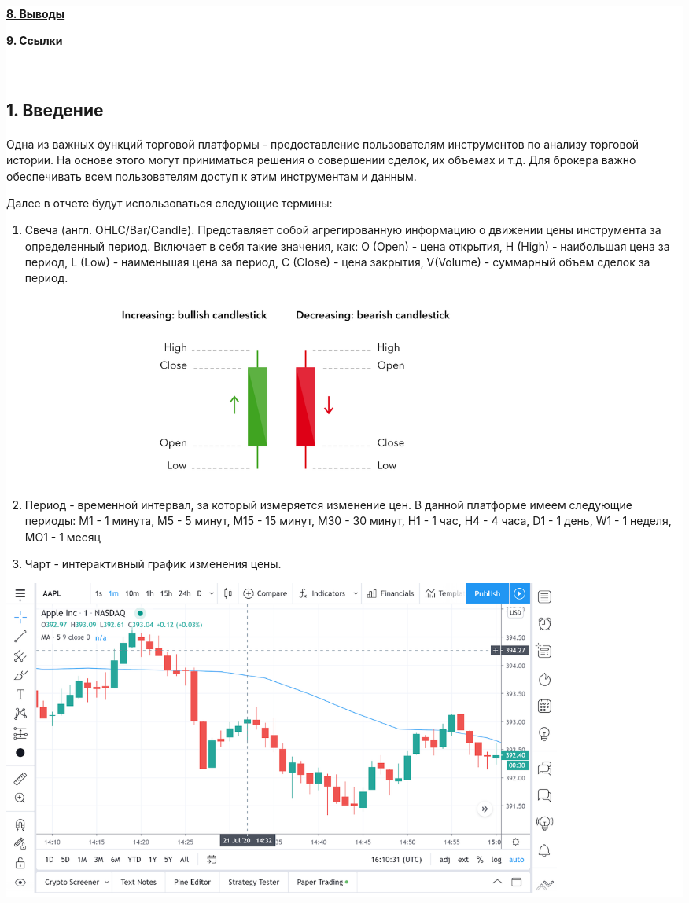 **[8. Выводы](#conclusion)**

**[9. Ссылки](#refs)**

<br/>
<div id="intro"></div>

## 1. Введение

Одна из важных функций торговой платформы - предоставление пользователям инструментов по анализу торговой истории. На основе этого могут приниматься решения о совершении сделок, их объемах и т.д. Для брокера важно обеспечивать всем пользователям доступ к этим инструментам и данным.

Далее в отчете будут использоваться следующие термины:
1. Свеча (англ. OHLC/Bar/Candle). Представляет собой агрегированную информацию о движении цены инструмента за определенный период. Включает в себя такие значения, как: O (Open) - цена открытия, H (High) - наибольшая цена за период, L (Low) - наименьшая цена за период, C (Close) - цена закрытия, V(Volume) - суммарный объем сделок за период.
<img src="images/candle.png" width="700">

2. Период - временной интервал, за который измеряется изменение цен. В данной платформе имеем следующие периоды: M1 - 1 минута, M5 - 5 минут, M15 - 15 минут, M30 - 30 минут, H1 - 1 час, H4 - 4 часа, D1 - 1 день, W1 - 1 неделя, MO1 - 1 месяц

3. Чарт - интерактивный график изменения цены.   
<img src="images/chart.png" width="700">